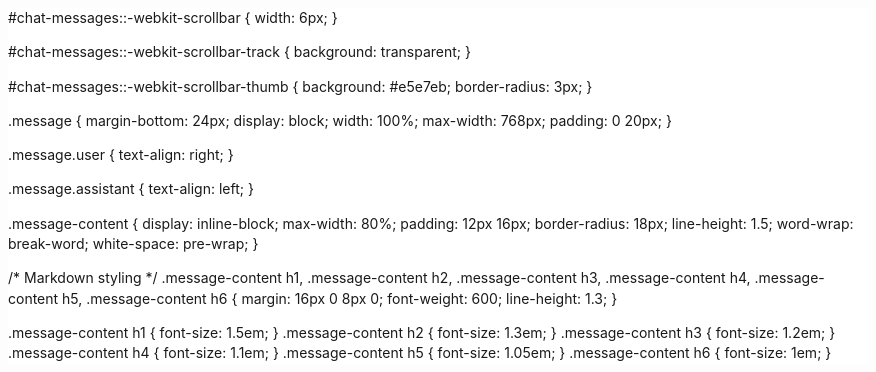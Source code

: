 #chat-messages::-webkit-scrollbar {
  width: 6px;
}

#chat-messages::-webkit-scrollbar-track {
  background: transparent;
}

#chat-messages::-webkit-scrollbar-thumb {
  background: #e5e7eb;
  border-radius: 3px;
}

.message {
  margin-bottom: 24px;
  display: block;
  width: 100%;
  max-width: 768px;
  padding: 0 20px;
}

.message.user {
  text-align: right;
}

.message.assistant {
  text-align: left;
}

.message-content {
  display: inline-block;
  max-width: 80%;
  padding: 12px 16px;
  border-radius: 18px;
  line-height: 1.5;
  word-wrap: break-word;
  white-space: pre-wrap;
}

/* Markdown styling */
.message-content h1,
.message-content h2,
.message-content h3,
.message-content h4,
.message-content h5,
.message-content h6 {
  margin: 16px 0 8px 0;
  font-weight: 600;
  line-height: 1.3;
}

.message-content h1 { font-size: 1.5em; }
.message-content h2 { font-size: 1.3em; }
.message-content h3 { font-size: 1.2em; }
.message-content h4 { font-size: 1.1em; }
.message-content h5 { font-size: 1.05em; }
.message-content h6 { font-size: 1em; }
